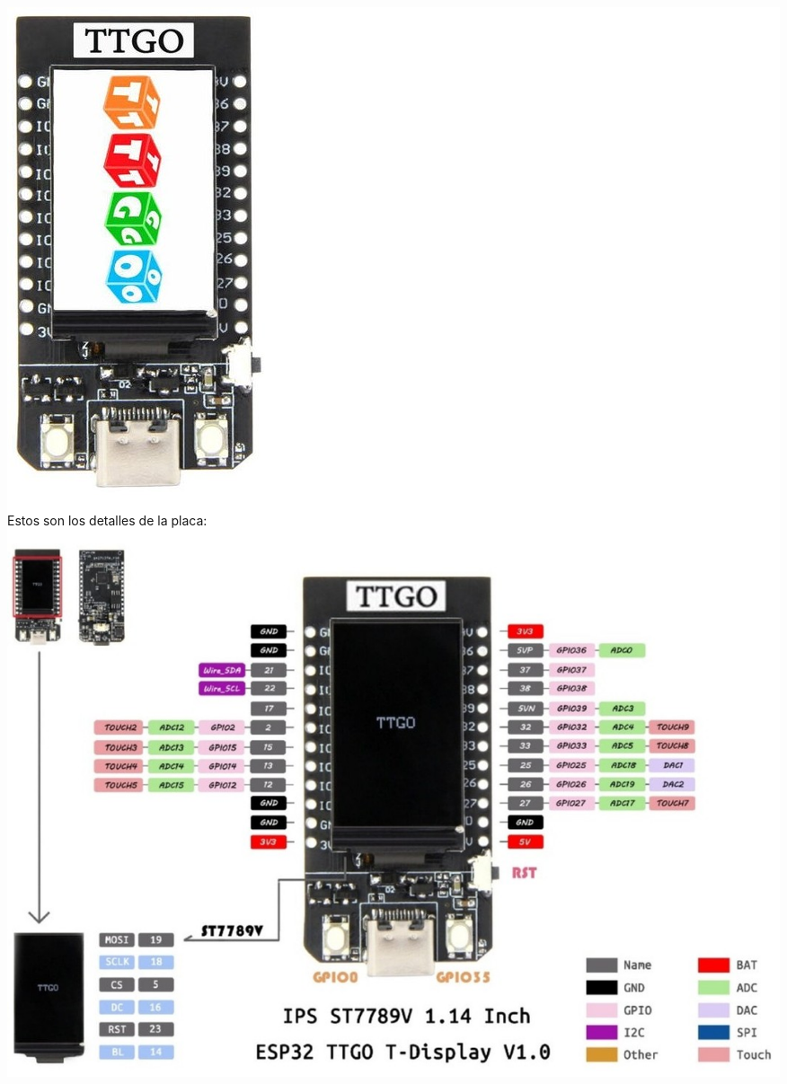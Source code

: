 ![](./images/TTGO_oeld_front.jpg)

Estos son los detalles de la placa:

![](./images/TTGO-color-pinout.jpg)
